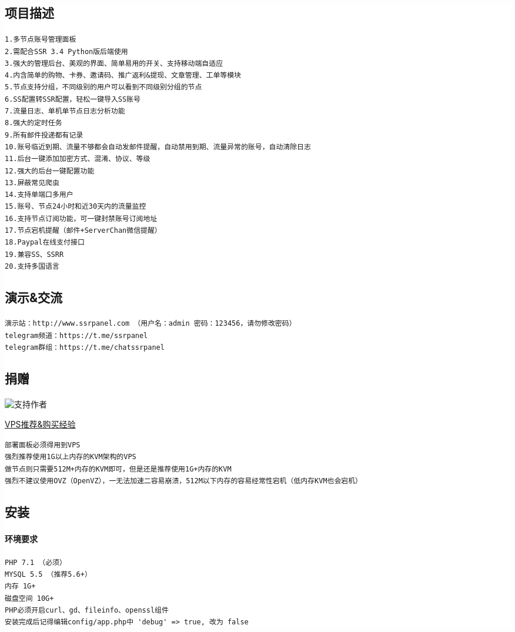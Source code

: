 ## 项目描述
````
1.多节点账号管理面板
2.需配合SSR 3.4 Python版后端使用
3.强大的管理后台、美观的界面、简单易用的开关、支持移动端自适应
4.内含简单的购物、卡券、邀请码、推广返利&提现、文章管理、工单等模块
5.节点支持分组，不同级别的用户可以看到不同级别分组的节点
6.SS配置转SSR配置，轻松一键导入SS账号
7.流量日志、单机单节点日志分析功能
8.强大的定时任务
9.所有邮件投递都有记录
10.账号临近到期、流量不够都会自动发邮件提醒，自动禁用到期、流量异常的账号，自动清除日志
11.后台一键添加加密方式、混淆、协议、等级
12.强大的后台一键配置功能
13.屏蔽常见爬虫
14.支持单端口多用户
15.账号、节点24小时和近30天内的流量监控
16.支持节点订阅功能，可一键封禁账号订阅地址
17.节点宕机提醒（邮件+ServerChan微信提醒）
18.Paypal在线支付接口
19.兼容SS、SSRR
20.支持多国语言
````

## 演示&交流
````
演示站：http://www.ssrpanel.com （用户名：admin 密码：123456，请勿修改密码）
telegram频道：https://t.me/ssrpanel
telegram群组：https://t.me/chatssrpanel
````

## 捐赠
![支持作者](https://github.com/ssrpanel/ssrpanel/blob/master/public/assets/images/donate.jpeg?raw=true)

[VPS推荐&购买经验](https://github.com/ssrpanel/SSRPanel/wiki/VPS%E6%8E%A8%E8%8D%90&%E8%B4%AD%E4%B9%B0%E7%BB%8F%E9%AA%8C)
````
部署面板必须得用到VPS
强烈推荐使用1G以上内存的KVM架构的VPS
做节点则只需要512M+内存的KVM即可，但是还是推荐使用1G+内存的KVM
强烈不建议使用OVZ（OpenVZ），一无法加速二容易崩溃，512M以下内存的容易经常性宕机（低内存KVM也会宕机）
````

## 安装
#### 环境要求
````
PHP 7.1 （必须）
MYSQL 5.5 （推荐5.6+）
内存 1G+ 
磁盘空间 10G+
PHP必须开启curl、gd、fileinfo、openssl组件
安装完成后记得编辑config/app.php中 'debug' => true, 改为 false
````
